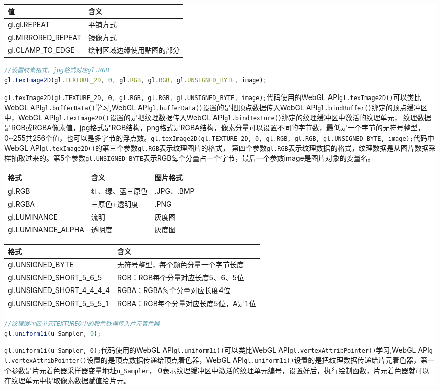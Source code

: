 | 值                 | 含义                       |
| :----------------- | :------------------------- |
| gl.gl.REPEAT       | 平铺方式                   |
| gl.MIRRORED_REPEAT | 镜像方式                   |
| gl.CLAMP_TO_EDGE   | 绘制区域边缘使用贴图的部分 |

```javascript
//设置纹素格式，jpg格式对应gl.RGB
gl.texImage2D(gl.TEXTURE_2D, 0, gl.RGB, gl.RGB, gl.UNSIGNED_BYTE, image);
```

`gl.texImage2D(gl.TEXTURE_2D, 0, gl.RGB, gl.RGB, gl.UNSIGNED_BYTE, image);`代码使用的WebGL API`gl.texImage2D()`可以类比WebGL API`gl.bufferData()`学习,WebGL API`gl.bufferData()`设置的是把顶点数据传入WebGL API`gl.bindBuffer()`绑定的顶点缓冲区中，WebGL API`gl.texImage2D()`设置的是把纹理数据传入WebGL API`gl.bindTexture()`绑定的纹理缓冲区中激活的纹理单元， 纹理数据是RGB或RGBA像素值，jpg格式是RGB结构，png格式是RGBA结构，像素分量可以设置不同的字节数，最低是一个字节的无符号整型，0~255共256个值，也可以是多字节的浮点数。`gl.texImage2D(gl.TEXTURE_2D, 0, gl.RGB, gl.RGB, gl.UNSIGNED_BYTE, image);`代码中WebGL API`gl.texImage2D()`的第三个参数`gl.RGB`表示纹理图片的格式， 第四个参数`gl.RGB`表示纹理数据的格式，纹理数据是从图片数据采样抽取过来的。第5个参数`gl.UNSIGNED_BYTE`表示RGB每个分量占一个字节，最后一个参数image是图片对象的变量名。

| 格式               | 含义             | 图片格式   |
| :----------------- | :--------------- | :--------- |
| gl.RGB             | 红、绿、蓝三原色 | .JPG、.BMP |
| gl.RGBA            | 三原色+透明度    | .PNG       |
| gl.LUMINANCE       | 流明             | 灰度图     |
| gl.LUMINANCE_ALPHA | 透明度           | 灰度图     |

| 格式                      | 含义                                 |
| :------------------------ | :----------------------------------- |
| gl.UNSIGNED_BYTE          | 无符号整型，每个颜色分量一个字节长度 |
| gl.UNSIGNED_SHORT_5_6_5   | RGB：RGB每个分量对应长度5、6、5位    |
| gl.UNSIGNED_SHORT_4_4_4_4 | RGBA：RGBA每个分量对应长度4位        |
| gl.UNSIGNED_SHORT_5_5_5_1 | RGBA：RGB每个分量对应长度5位，A是1位 |

```javascript
//纹理缓冲区单元TEXTURE0中的颜色数据传入片元着色器
gl.uniform1i(u_Sampler, 0);
```

`gl.uniform1i(u_Sampler, 0);`代码使用的WebGL API`gl.uniform1i()`可以类比WebGL API`gl.vertexAttribPointer()`学习,WebGL API`gl.vertexAttribPointer()`设置的是顶点数据传递给顶点着色器，WebGL API`gl.uniform1i()`设置的是把纹理数据传递给片元着色器，第一个参数是片元着色器采样器变量地址`u_Sampler`， 0表示纹理缓冲区中激活的纹理单元编号，设置好后，执行绘制函数，片元着色器就可以在纹理单元中提取像素数据赋值给片元。